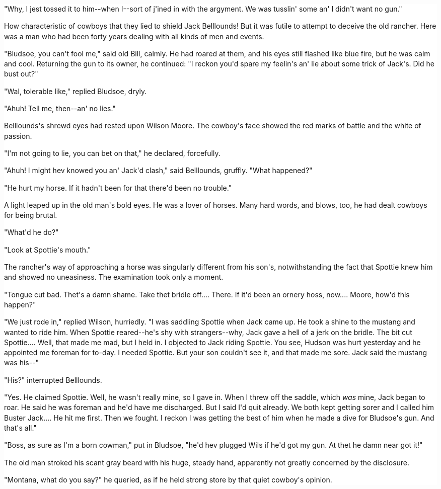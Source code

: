 "Why, I jest tossed it to him--when I--sort of j'ined in with the argyment. We was tusslin' some an' I didn't want no gun."

How characteristic of cowboys that they lied to shield Jack Belllounds! But it was futile to attempt to deceive the old rancher. Here was a man who had been forty years dealing with all kinds of men and events.

"Bludsoe, you can't fool me," said old Bill, calmly. He had roared at them, and his eyes still flashed like blue fire, but he was calm and cool. Returning the gun to its owner, he continued: "I reckon you'd spare my feelin's an' lie about some trick of Jack's. Did he bust out?"

"Wal, tolerable like," replied Bludsoe, dryly.

"Ahuh! Tell me, then--an' no lies."

Belllounds's shrewd eyes had rested upon Wilson Moore. The cowboy's face showed the red marks of battle and the white of passion.

"I'm not going to lie, you can bet on that," he declared, forcefully.

"Ahuh! I might hev knowed you an' Jack'd clash," said Belllounds, gruffly. "What happened?"

"He hurt my horse. If it hadn't been for that there'd been no trouble."

A light leaped up in the old man's bold eyes. He was a lover of horses. Many hard words, and blows, too, he had dealt cowboys for being brutal.

"What'd he do?"

"Look at Spottie's mouth."

The rancher's way of approaching a horse was singularly different from his son's, notwithstanding the fact that Spottie knew him and showed no uneasiness. The examination took only a moment.

"Tongue cut bad. Thet's a damn shame. Take thet bridle off.... There. If it'd been an ornery hoss, now.... Moore, how'd this happen?"

"We just rode in," replied Wilson, hurriedly. "I was saddling Spottie when Jack came up. He took a shine to the mustang and wanted to ride him. When Spottie reared--he's shy with strangers--why, Jack gave a hell of a jerk on the bridle. The bit cut Spottie.... Well, that made me mad, but I held in. I objected to Jack riding Spottie. You see, Hudson was hurt yesterday and he appointed me foreman for to-day. I needed Spottie. But your son couldn't see it, and that made me sore. Jack said the mustang was his--"

"His?" interrupted Belllounds.

"Yes. He claimed Spottie. Well, he wasn't really mine, so I gave in. When I threw off the saddle, which _was_ mine, Jack began to roar. He said he was foreman and he'd have me discharged. But I said I'd quit already. We both kept getting sorer and I called him Buster Jack.... He hit me first. Then we fought. I reckon I was getting the best of him when he made a dive for Bludsoe's gun. And that's all."

"Boss, as sure as I'm a born cowman," put in Bludsoe, "he'd hev plugged Wils if he'd got my gun. At thet he damn near got it!"

The old man stroked his scant gray beard with his huge, steady hand, apparently not greatly concerned by the disclosure.

"Montana, what do you say?" he queried, as if he held strong store by that quiet cowboy's opinion.
